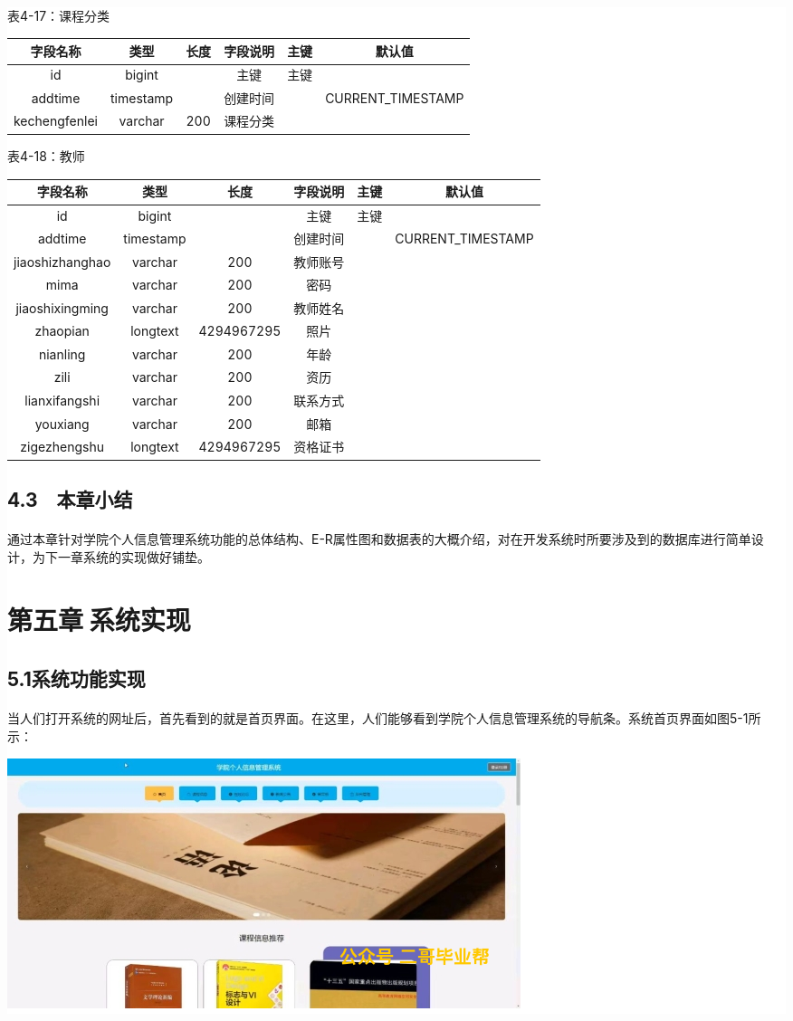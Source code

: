 表4-17：课程分类

|字段名称|类型|长度|字段说明|主键|默认值|
| :-: | :-: | :-: | :-: | :-: | :-: |
|id|bigint||主键|主键||
|addtime|timestamp||创建时间||CURRENT\_TIMESTAMP|
|kechengfenlei|varchar|200|课程分类|||

表4-18：教师

|字段名称|类型|长度|字段说明|主键|默认值|
| :-: | :-: | :-: | :-: | :-: | :-: |
|id|bigint||主键|主键||
|addtime|timestamp||创建时间||CURRENT\_TIMESTAMP|
|jiaoshizhanghao|varchar|200|教师账号|||
|mima|varchar|200|密码|||
|jiaoshixingming|varchar|200|教师姓名|||
|zhaopian|longtext|4294967295|照片|||
|nianling|varchar|200|年龄|||
|zili|varchar|200|资历|||
|lianxifangshi|varchar|200|联系方式|||
|youxiang|varchar|200|邮箱|||
|zigezhengshu|longtext|4294967295|资格证书|||


## 4.3　本章小结
通过本章针对学院个人信息管理系统功能的总体结构、E-R属性图和数据表的大概介绍，对在开发系统时所要涉及到的数据库进行简单设计，为下一章系统的实现做好铺垫。

# 第五章 系统实现
## 5.1系统功能实现
当人们打开系统的网址后，首先看到的就是首页界面。在这里，人们能够看到学院个人信息管理系统的导航条。系统首页界面如图5-1所示：

![f9445198f98776fbaf582dd14912130](/images/0500stringboot/0572springboot/blog.013.jpeg)
